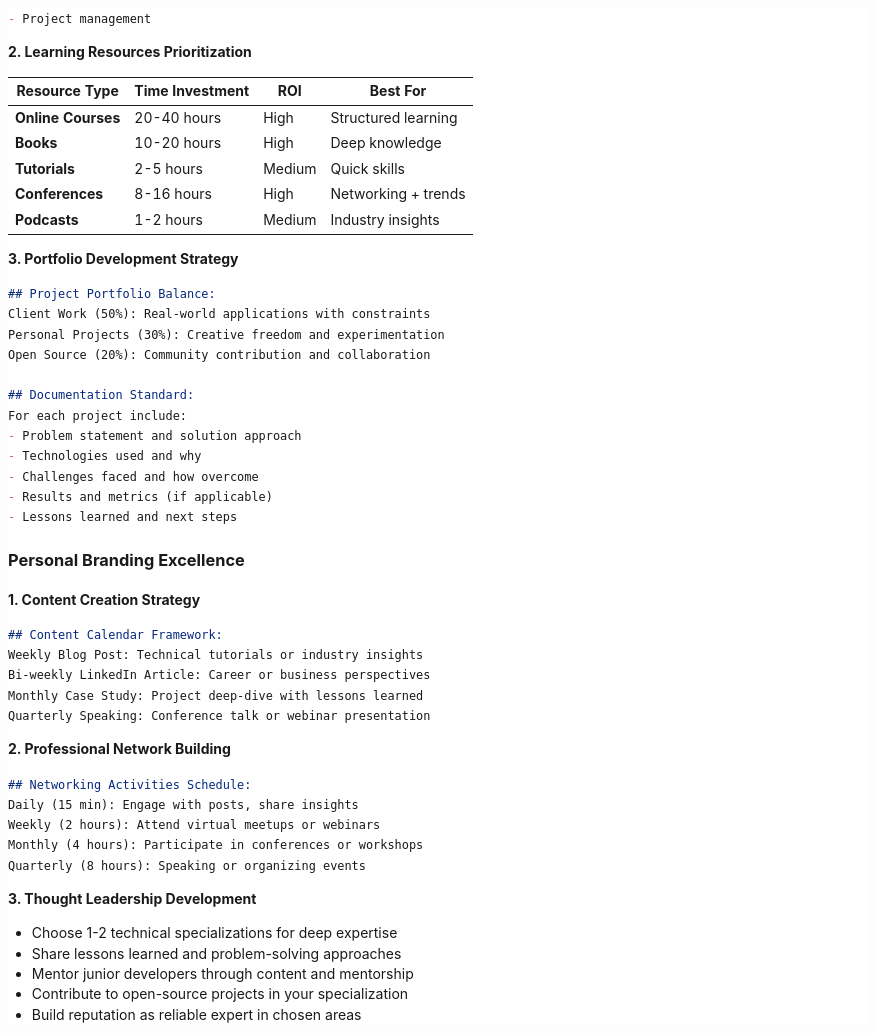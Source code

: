 ```markdown
- Project management
```

**2. Learning Resources Prioritization**

| Resource Type | Time Investment | ROI | Best For |
|---------------|----------------|-----|----------|
| **Online Courses** | 20-40 hours | High | Structured learning |
| **Books** | 10-20 hours | High | Deep knowledge |
| **Tutorials** | 2-5 hours | Medium | Quick skills |
| **Conferences** | 8-16 hours | High | Networking + trends |
| **Podcasts** | 1-2 hours | Medium | Industry insights |

**3. Portfolio Development Strategy**
```markdown
## Project Portfolio Balance:
Client Work (50%): Real-world applications with constraints
Personal Projects (30%): Creative freedom and experimentation  
Open Source (20%): Community contribution and collaboration

## Documentation Standard:
For each project include:
- Problem statement and solution approach
- Technologies used and why
- Challenges faced and how overcome
- Results and metrics (if applicable)
- Lessons learned and next steps
```

### Personal Branding Excellence

**1. Content Creation Strategy**
```markdown
## Content Calendar Framework:
Weekly Blog Post: Technical tutorials or industry insights
Bi-weekly LinkedIn Article: Career or business perspectives
Monthly Case Study: Project deep-dive with lessons learned
Quarterly Speaking: Conference talk or webinar presentation
```

**2. Professional Network Building**
```markdown
## Networking Activities Schedule:
Daily (15 min): Engage with posts, share insights
Weekly (2 hours): Attend virtual meetups or webinars
Monthly (4 hours): Participate in conferences or workshops
Quarterly (8 hours): Speaking or organizing events
```

**3. Thought Leadership Development**
- Choose 1-2 technical specializations for deep expertise
- Share lessons learned and problem-solving approaches  
- Mentor junior developers through content and mentorship
- Contribute to open-source projects in your specialization
- Build reputation as reliable expert in chosen areas

